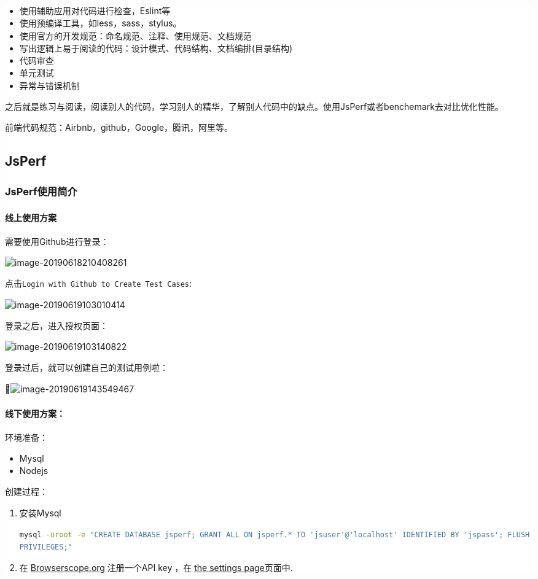 - 使用辅助应用对代码进行检查，Eslint等
- 使用预编译工具，如less，sass，stylus。
- 使用官方的开发规范：命名规范、注释、使用规范、文档规范
- 写出逻辑上易于阅读的代码：设计模式、代码结构、文档编排(目录结构)
- 代码审查
- 单元测试
- 异常与错误机制

之后就是练习与阅读，阅读别人的代码，学习别人的精华，了解别人代码中的缺点。使用JsPerf或者benchemark去对比优化性能。



前端代码规范：Airbnb，github，Google，腾讯，阿里等。



## JsPerf

### JsPerf使用简介

#### 线上使用方案

需要使用Github进行登录：

![image-20190618210408261](https://gitee.com/artiely/Figure-bed/raw/master/images/20200309160931.png)

点击`Login with Github to Create Test Cases`:

![image-20190619103010414](https://gitee.com/artiely/Figure-bed/raw/master/images/20200309160932.png)

登录之后，进入授权页面：

![image-20190619103140822](https://gitee.com/artiely/Figure-bed/raw/master/images/20200309160933.png)

登录过后，就可以创建自己的测试用例啦：

![image-20190619143549467](https://gitee.com/artiely/Figure-bed/raw/master/images/20200309160934.png)



#### 线下使用方案：

环境准备：

- Mysql
- Nodejs



创建过程：

1. 安装Mysql

   ```bash
   mysql -uroot -e "CREATE DATABASE jsperf; GRANT ALL ON jsperf.* TO 'jsuser'@'localhost' IDENTIFIED BY 'jspass'; FLUSH PRIVILEGES;"
   ```

2. 在 [Browserscope.org](https://www.browserscope.org/) 注册一个API key ，在 [the settings page](https://www.browserscope.org/user/settings)页面中.
